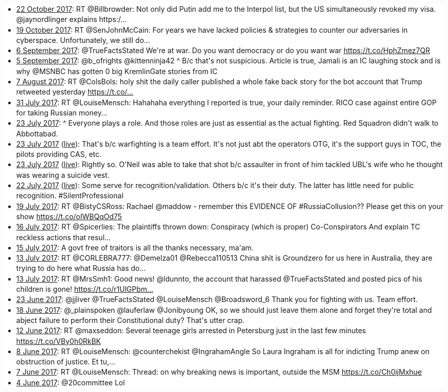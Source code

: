 * [22 October 2017](https://web.archive.org/web/20171022214001/https://twitter.com/counterchekist/status/922215994390646784): RT @Billbrowder: Not only did Putin add me to the Interpol list, but the US simultaneously revoked my visa. @jaynordlinger explains https:/…
* [19 October 2017](https://web.archive.org/web/20171019145958/https://twitter.com/counterchekist/status/921028154902433793): RT @SenJohnMcCain: For years we have lacked policies &amp; strategies to counter our adversaries in cyberspace. Unfortunately, we still do… 
* [ 6 September 2017](https://web.archive.org/web/20170906043424/https://twitter.com/counterchekist/status/905288047696240640): @TrueFactsStated We're at war. Do you want democracy or do you want war https://t.co/HphZmez7QR
* [ 5 September 2017](https://web.archive.org/web/20170905034454/https://twitter.com/counterchekist/status/904913202718363648): @b_ofrights @kittenninja42 ^ B/c that's not suspicious.  Article is true, Jamali is an IC laughing stock and is why @MSNBC has gotten 0 big KremlinGate stories from IC
* [ 7 August 2017](https://web.archive.org/web/20170807054948/https://twitter.com/counterchekist/status/894435386721792000): RT @ColsBols: holy shit the daily caller published a whole fake back story for the bot account that Trump retweeted yesterday https://t.co/…
* [31 July 2017](https://web.archive.org/web/20170731225545/https://twitter.com/counterchekist/status/892156860442259456): RT @LouiseMensch: Hahahaha everything I reported is true, your daily reminder. RICO case against entire GOP for taking Russian money… 
* [23 July 2017](https://web.archive.org/web/20170723011426/https://twitter.com/counterchekist/status/888930236099964928): ^ Everyone plays a role. And those roles are just as essential as the actual fighting. Red Squadron didn't walk to Abbottabad.
* [23 July 2017](https://web.archive.org/web/20170723011426/https://twitter.com/counterchekist/status/888930236099964928) ([live](https://twitter.com/counterchekist/status/888929660674994177)): That's b/c warfighting is a team effort. It's  not just abt the operators OTG, it's the support guys in TOC, the pilots providing CAS, etc.
* [23 July 2017](https://web.archive.org/web/20170723011426/https://twitter.com/counterchekist/status/888930236099964928) ([live](https://twitter.com/counterchekist/status/888928017531252736)): Rightly so. O'Neil was able to take that shot b/c assaulter in front of him tackled UBL's wife who he thought was wearing a suicide vest.
* [22 July 2017](https://web.archive.org/web/20170723011426/https://twitter.com/counterchekist/status/888930236099964928) ([live](https://twitter.com/counterchekist/status/888852334071222273)): Some serve for recognition/validation. Others b/c it's their duty. The latter has little need for public recognition.  #SilentProfessional
* [19 July 2017](https://web.archive.org/web/20170719035259/https://twitter.com/counterchekist/status/887520619427966976): RT @BistyCSRoss: Rachael @maddow - remember this EVIDENCE OF #RussiaCollusion?? Please get this on your show https://t.co/oIWBQqOd75
* [16 July 2017](https://web.archive.org/web/20170716150403/https://twitter.com/counterchekist/status/886602335274885122): RT @Spicerlies: The plaintiffs thrown down: Conspiracy (which is proper) Co-Conspirators And explain TC reckless actions that resul… 
* [15 July 2017](https://web.archive.org/web/20170715141824/https://twitter.com/counterchekist/status/886228459206344704): A govt free of traitors is all the thanks necessary, ma'am.
* [13 July 2017](https://web.archive.org/web/20170713220725/https://twitter.com/counterchekist/status/885621715384008704): RT @CORLEBRA777: @Demelza01 @Rebecca110513 China shit is Groundzero for us here in Australia, they are trying to do here what Russia has do…
* [13 July 2017](https://web.archive.org/web/20170713192333/https://twitter.com/counterchekist/status/885580476995354624): RT @MrsSmh1: Good news! @ldunnto, the account that harassed @TrueFactsStated and posted pics of his children is gone! https://t.co/r1UlGPbm…
* [23 June 2017](https://web.archive.org/web/20170623191750/https://twitter.com/counterchekist/status/878331281045467138): @jjliver @TrueFactsStated @LouiseMensch @Broadsword_6 Thank you for fighting with us. Team effort.
* [18 June 2017](https://web.archive.org/web/20170618171032/https://twitter.com/counterchekist/status/876487305615339520): @_plainspoken @lauferlaw @Jonibyoung OK, so we should just leave them alone and forget they're total and abject failure to perform their Constitutional duty? That's utter crap.
* [12 June 2017](https://web.archive.org/web/20170612120327/https://twitter.com/counterchekist/status/874235698387333121): RT @maxseddon: Several teenage girls arrested in Petersburg just in the last few minutes https://t.co/VBy0h0RkBK
* [ 8 June 2017](https://web.archive.org/web/20170608213502/https://twitter.com/counterchekist/status/872929990567972864): RT @LouiseMensch: @counterchekist @IngrahamAngle So Laura Ingraham is all for indicting Trump anew on obstruction of justice. Et tu,… 
* [ 7 June 2017](https://web.archive.org/web/20170607110557/https://twitter.com/counterchekist/status/872409288680947713): RT @LouiseMensch: Thread: on why breaking news is important, outside the MSM https://t.co/Ch0ijMxhue
* [ 4 June 2017](https://web.archive.org/web/20170604135819/https://twitter.com/counterchekist/status/871365502601449474): @20committee Lol